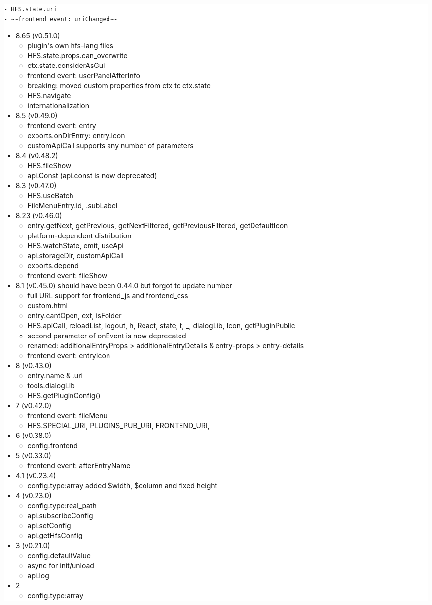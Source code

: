     - HFS.state.uri
    - ~~frontend event: uriChanged~~
- 8.65 (v0.51.0)
    - plugin's own hfs-lang files
    - HFS.state.props.can_overwrite
    - ctx.state.considerAsGui
    - frontend event: userPanelAfterInfo
    - breaking: moved custom properties from ctx to ctx.state
    - HFS.navigate
    - internationalization
- 8.5 (v0.49.0)
    - frontend event: entry
    - exports.onDirEntry: entry.icon
    - customApiCall supports any number of parameters
- 8.4 (v0.48.2)
    - HFS.fileShow
    - api.Const (api.const is now deprecated)
- 8.3 (v0.47.0)
    - HFS.useBatch
    - FileMenuEntry.id, .subLabel
- 8.23 (v0.46.0)
    - entry.getNext, getPrevious, getNextFiltered, getPreviousFiltered, getDefaultIcon
    - platform-dependent distribution
    - HFS.watchState, emit, useApi
    - api.storageDir, customApiCall
    - exports.depend
    - frontend event: fileShow
- 8.1 (v0.45.0) should have been 0.44.0 but forgot to update number
    - full URL support for frontend_js and frontend_css
    - custom.html
    - entry.cantOpen, ext, isFolder
    - HFS.apiCall, reloadList, logout, h, React, state, t, _, dialogLib, Icon, getPluginPublic
    - second parameter of onEvent is now deprecated
    - renamed: additionalEntryProps > additionalEntryDetails & entry-props > entry-details
    - frontend event: entryIcon
- 8 (v0.43.0)
    - entry.name & .uri
    - tools.dialogLib
    - HFS.getPluginConfig()
- 7 (v0.42.0)
    - frontend event: fileMenu
    - HFS.SPECIAL_URI, PLUGINS_PUB_URI, FRONTEND_URI,
- 6 (v0.38.0)
    - config.frontend
- 5 (v0.33.0)
    - frontend event: afterEntryName
- 4.1 (v0.23.4)
    - config.type:array added $width, $column and fixed height
- 4 (v0.23.0)
    - config.type:real_path
    - api.subscribeConfig
    - api.setConfig
    - api.getHfsConfig
- 3 (v0.21.0)
    - config.defaultValue
    - async for init/unload
    - api.log
- 2
    - config.type:array
